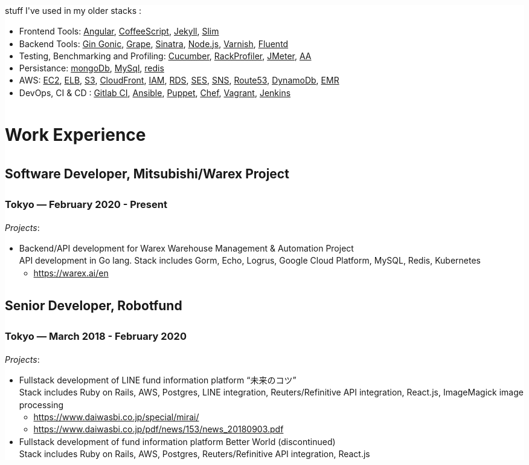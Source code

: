 stuff I've used in my older stacks :

- Frontend Tools:
  [Angular](http://angularjs.org/), [CoffeeScript](http://coffeescript.org/), [Jekyll](http://jekyllrb.com/), [Slim](http://slim-lang.com/)
- Backend Tools:
  [Gin Gonic](https://gin-gonic.github.io/gin/), [Grape](http://www.ruby-grape.org/), [Sinatra](http://www.sinatrarb.com/), [Node.js](http://nodejs.org/), [Varnish](https://www.varnish-cache.org/), [Fluentd](http://fluentd.org/)
- Testing, Benchmarking and Profiling:
  [Cucumber](https://github.com/MiniProfiler/rack-mini-profiler), [RackProfiler](https://github.com/MiniProfiler/rack-mini-profiler), [JMeter](http://jmeter.apache.org/), [AA](http://httpd.apache.org/docs/2.2/programs/ab.html)
- Persistance:
  [mongoDb](http://www.mongodb.org/), [MySql](http://www.mysql.com/), [redis](http://redis.io/)
- AWS:
  [EC2](http://aws.amazon.com/ec2/), [ELB](http://aws.amazon.com/elb/), [S3](http://aws.amazon.com/s3), [CloudFront](http://aws.amazon.com/cloudfront/), [IAM](http://aws.amazon.com/iam/), [RDS](http://aws.amazon.com/rds/), [SES](http://aws.amazon.com/ses/), [SNS](http://aws.amazon.com/sns/), [Route53](http://aws.amazon.com/route53/), [DynamoDb](http://aws.amazon.com/dynamodb/), [EMR](http://aws.amazon.com/elasticmapreduce/)
- DevOps, CI & CD :
  [Gitlab CI](https://about.gitlab.com/gitlab-ci/), [Ansible](https://www.ansible.com/), [Puppet](http://puppetlabs.com/), [Chef](http://www.getchef.com/chef/), [Vagrant](http://www.vagrantup.com/), [Jenkins](http://jenkins-ci.org/)


# Work Experience

## Software Developer, Mitsubishi/Warex Project
### Tokyo — February 2020 - Present
_Projects_:

- Backend/API development for Warex Warehouse Management & Automation Project  
  API development in Go lang. Stack includes Gorm, Echo, Logrus, Google Cloud Platform, MySQL, Redis, Kubernetes
  * https://warex.ai/en

## Senior Developer, Robotfund
### Tokyo — March 2018 - February 2020
_Projects_:

- Fullstack development of LINE fund information platform “未来のコツ”  
  Stack includes Ruby on Rails, AWS, Postgres, LINE integration, Reuters/Refinitive API integration, React.js, ImageMagick image processing
  * https://www.daiwasbi.co.jp/special/mirai/
  * https://www.daiwasbi.co.jp/pdf/news/153/news_20180903.pdf
- Fullstack development of fund information platform Better World (discontinued)  
  Stack includes Ruby on Rails, AWS, Postgres, Reuters/Refinitive API integration, React.js
